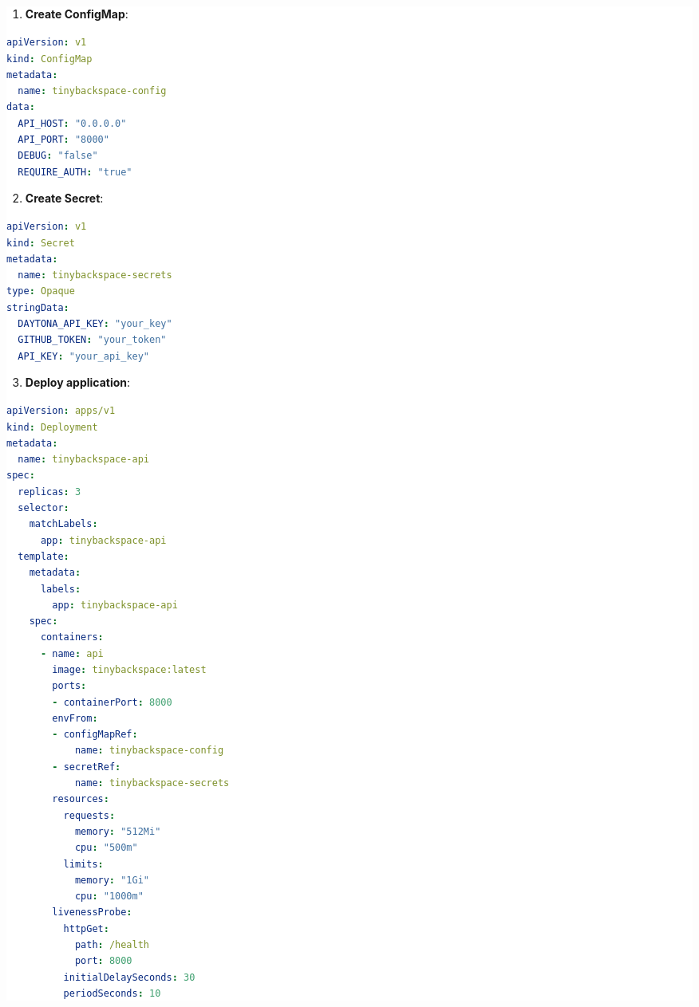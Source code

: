 1. **Create ConfigMap**:
```yaml
apiVersion: v1
kind: ConfigMap
metadata:
  name: tinybackspace-config
data:
  API_HOST: "0.0.0.0"
  API_PORT: "8000"
  DEBUG: "false"
  REQUIRE_AUTH: "true"
```

2. **Create Secret**:
```yaml
apiVersion: v1
kind: Secret
metadata:
  name: tinybackspace-secrets
type: Opaque
stringData:
  DAYTONA_API_KEY: "your_key"
  GITHUB_TOKEN: "your_token"
  API_KEY: "your_api_key"
```

3. **Deploy application**:
```yaml
apiVersion: apps/v1
kind: Deployment
metadata:
  name: tinybackspace-api
spec:
  replicas: 3
  selector:
    matchLabels:
      app: tinybackspace-api
  template:
    metadata:
      labels:
        app: tinybackspace-api
    spec:
      containers:
      - name: api
        image: tinybackspace:latest
        ports:
        - containerPort: 8000
        envFrom:
        - configMapRef:
            name: tinybackspace-config
        - secretRef:
            name: tinybackspace-secrets
        resources:
          requests:
            memory: "512Mi"
            cpu: "500m"
          limits:
            memory: "1Gi"
            cpu: "1000m"
        livenessProbe:
          httpGet:
            path: /health
            port: 8000
          initialDelaySeconds: 30
          periodSeconds: 10
```